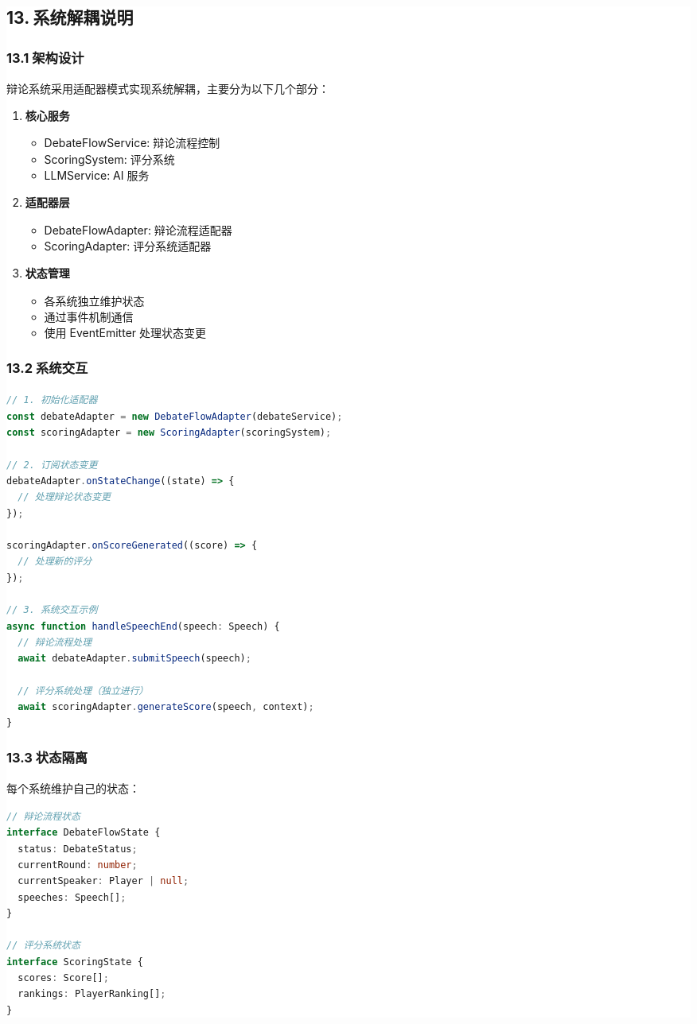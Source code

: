 ## 13. 系统解耦说明

### 13.1 架构设计

辩论系统采用适配器模式实现系统解耦，主要分为以下几个部分：

1. **核心服务**
   - DebateFlowService: 辩论流程控制
   - ScoringSystem: 评分系统
   - LLMService: AI 服务

2. **适配器层**
   - DebateFlowAdapter: 辩论流程适配器
   - ScoringAdapter: 评分系统适配器

3. **状态管理**
   - 各系统独立维护状态
   - 通过事件机制通信
   - 使用 EventEmitter 处理状态变更

### 13.2 系统交互

```typescript
// 1. 初始化适配器
const debateAdapter = new DebateFlowAdapter(debateService);
const scoringAdapter = new ScoringAdapter(scoringSystem);

// 2. 订阅状态变更
debateAdapter.onStateChange((state) => {
  // 处理辩论状态变更
});

scoringAdapter.onScoreGenerated((score) => {
  // 处理新的评分
});

// 3. 系统交互示例
async function handleSpeechEnd(speech: Speech) {
  // 辩论流程处理
  await debateAdapter.submitSpeech(speech);
  
  // 评分系统处理（独立进行）
  await scoringAdapter.generateScore(speech, context);
}
```

### 13.3 状态隔离

每个系统维护自己的状态：

```typescript
// 辩论流程状态
interface DebateFlowState {
  status: DebateStatus;
  currentRound: number;
  currentSpeaker: Player | null;
  speeches: Speech[];
}

// 评分系统状态
interface ScoringState {
  scores: Score[];
  rankings: PlayerRanking[];
}
```

